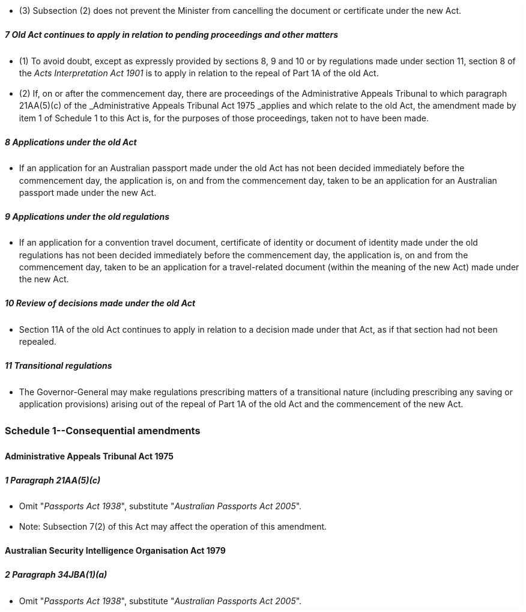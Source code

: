    * (3) Subsection (2) does not prevent the Minister from cancelling the document or certificate under the new Act.

##### 7  Old Act continues to apply in relation to pending proceedings and other matters

   * (1) To avoid doubt, except as expressly provided by sections 8, 9 and 10 or by regulations made under section 11, section 8 of the _Acts Interpretation Act 1901_ is to apply in relation to the repeal of Part 1A of the old Act.

   * (2) If, on or after the commencement day, there are proceedings of the Administrative Appeals Tribunal to which paragraph 21AA(5)(c) of the _Administrative Appeals Tribunal Act 1975 _applies and which relate to the old Act, the amendment made by item 1 of Schedule 1 to this Act is, for the purposes of those proceedings, taken not to have been made.

##### 8  Applications under the old Act

   * If an application for an Australian passport made under the old Act has not been decided immediately before the commencement day, the application is, on and from the commencement day, taken to be an application for an Australian passport made under the new Act.

##### 9  Applications under the old regulations

   * If an application for a convention travel document, certificate of identity or document of identity made under the old regulations has not been decided immediately before the commencement day, the application is, on and from the commencement day, taken to be an application for a travel-related document (within the meaning of the new Act) made under the new Act.

##### 10  Review of decisions made under the old Act

   * Section 11A of the old Act continues to apply in relation to a decision made under that Act, as if that section had not been repealed.

##### 11  Transitional regulations

   * The Governor-General may make regulations prescribing matters of a transitional nature (including prescribing any saving or application provisions) arising out of the repeal of Part 1A of the old Act and the commencement of the new Act.

### 
### Schedule 1--Consequential amendments


#### Administrative Appeals Tribunal Act 1975

##### 1  Paragraph 21AA(5)(c)

  * Omit "_Passports Act 1938_", substitute "_Australian Passports Act 2005_".

  * Note: Subsection 7(2) of this Act may affect the operation of this amendment.

#### Australian Security Intelligence Organisation Act 1979

##### 2  Paragraph 34JBA(1)(a)

  * Omit "_Passports Act 1938_", substitute "_Australian Passports Act 2005_".
